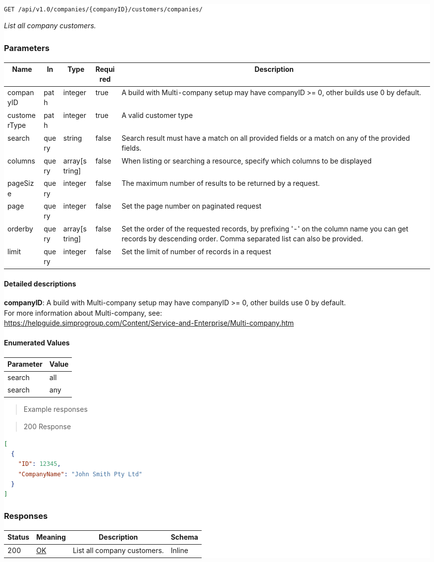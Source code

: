 `GET /api/v1.0/companies/{companyID}/customers/companies/`

*List all company customers.*

<h3 id="43177fb5fc1867f82b50ea82fbb622b8-parameters">Parameters</h3>

|Name|In|Type|Required|Description|
|---|---|---|---|---|
|companyID|path|integer|true|A build with Multi-company setup may have companyID >= 0, other builds use 0 by default.<br />|
|customerType|path|integer|true|A valid customer type|
|search|query|string|false|Search result must have a match on all provided fields or a match on any of the provided fields.|
|columns|query|array[string]|false|When listing or searching a resource, specify which columns to be displayed|
|pageSize|query|integer|false|The maximum number of results to be returned by a request.|
|page|query|integer|false|Set the page number on paginated request|
|orderby|query|array[string]|false|Set the order of the requested records, by prefixing '-' on the column name you can get records by descending order. Comma separated list can also be provided.|
|limit|query|integer|false|Set the limit of number of records in a request|

#### Detailed descriptions

**companyID**: A build with Multi-company setup may have companyID >= 0, other builds use 0 by default.<br />
For more information about Multi-company, see:<br />
https://helpguide.simprogroup.com/Content/Service-and-Enterprise/Multi-company.htm

#### Enumerated Values

|Parameter|Value|
|---|---|
|search|all|
|search|any|

> Example responses

> 200 Response

```json
[
  {
    "ID": 12345,
    "CompanyName": "John Smith Pty Ltd"
  }
]
```

<h3 id="43177fb5fc1867f82b50ea82fbb622b8-responses">Responses</h3>

|Status|Meaning|Description|Schema|
|---|---|---|---|
|200|[OK](https://tools.ietf.org/html/rfc7231#section-6.3.1)|List all company customers.|Inline|
